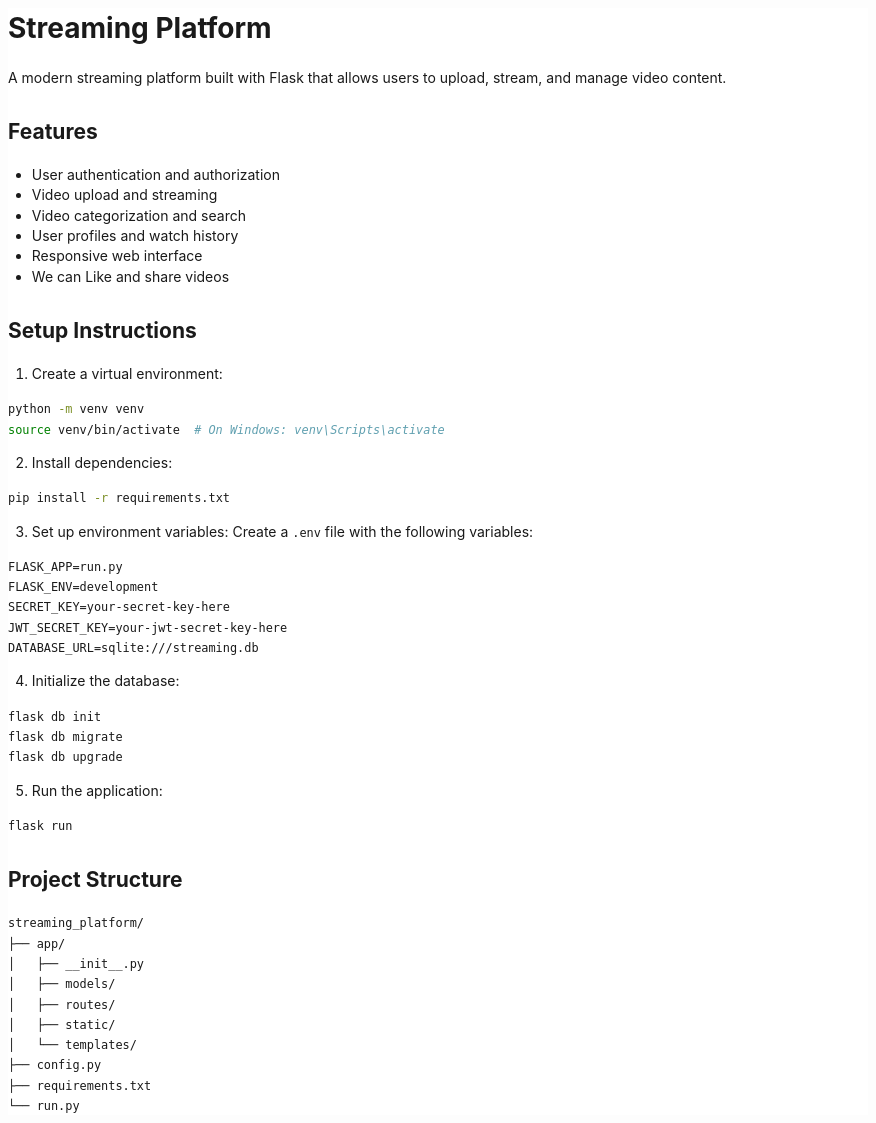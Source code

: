 # Streaming Platform

A modern streaming platform built with Flask that allows users to upload, stream, and manage video content.

## Features

- User authentication and authorization
- Video upload and streaming
- Video categorization and search
- User profiles and watch history
- Responsive web interface
- We can Like and share videos 

## Setup Instructions

1. Create a virtual environment:
```bash
python -m venv venv
source venv/bin/activate  # On Windows: venv\Scripts\activate
```

2. Install dependencies:
```bash
pip install -r requirements.txt
```

3. Set up environment variables:
Create a `.env` file with the following variables:
```
FLASK_APP=run.py
FLASK_ENV=development
SECRET_KEY=your-secret-key-here
JWT_SECRET_KEY=your-jwt-secret-key-here
DATABASE_URL=sqlite:///streaming.db 
```

4. Initialize the database:
```bash
flask db init
flask db migrate
flask db upgrade
```

5. Run the application:
```bash
flask run
```

## Project Structure

```
streaming_platform/
├── app/
│   ├── __init__.py
│   ├── models/
│   ├── routes/
│   ├── static/
│   └── templates/
├── config.py
├── requirements.txt
└── run.py
```
